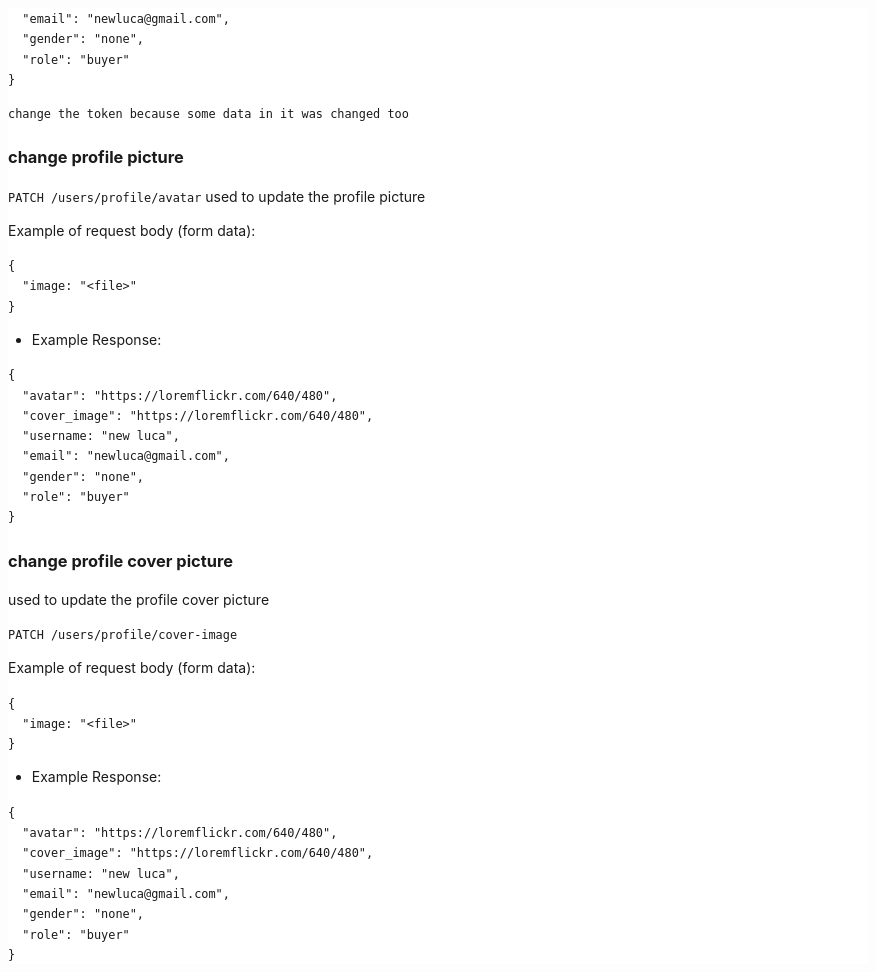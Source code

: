 ```
  "email": "newluca@gmail.com",
  "gender": "none",
  "role": "buyer"
}
```

`change the token because some data in it was changed too`

### change profile picture

`PATCH /users/profile/avatar`
used to update the profile picture

Example of request body (form data):
```
{
  "image: "<file>"
}
```
- Example Response: 
```
{
  "avatar": "https://loremflickr.com/640/480",
  "cover_image": "https://loremflickr.com/640/480",
  "username: "new luca",
  "email": "newluca@gmail.com",
  "gender": "none",
  "role": "buyer"
}
```

### change profile cover picture
used to update the profile cover picture

`PATCH /users/profile/cover-image`

Example of request body (form data):
```
{
  "image: "<file>"
}
```
- Example Response: 
```
{
  "avatar": "https://loremflickr.com/640/480",
  "cover_image": "https://loremflickr.com/640/480",
  "username: "new luca",
  "email": "newluca@gmail.com",
  "gender": "none",
  "role": "buyer"
}
```
